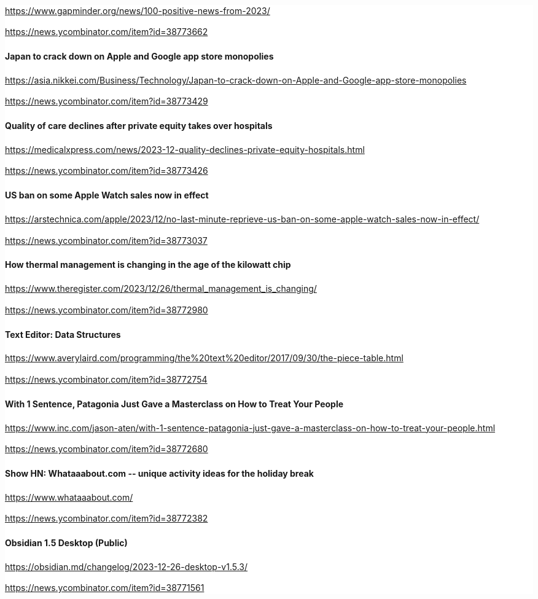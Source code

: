 https://www.gapminder.org/news/100-positive-news-from-2023/

https://news.ycombinator.com/item?id=38773662

#### Japan to crack down on Apple and Google app store monopolies

https://asia.nikkei.com/Business/Technology/Japan-to-crack-down-on-Apple-and-Google-app-store-monopolies

https://news.ycombinator.com/item?id=38773429

#### Quality of care declines after private equity takes over hospitals

https://medicalxpress.com/news/2023-12-quality-declines-private-equity-hospitals.html

https://news.ycombinator.com/item?id=38773426

#### US ban on some Apple Watch sales now in effect

https://arstechnica.com/apple/2023/12/no-last-minute-reprieve-us-ban-on-some-apple-watch-sales-now-in-effect/

https://news.ycombinator.com/item?id=38773037

#### How thermal management is changing in the age of the kilowatt chip

https://www.theregister.com/2023/12/26/thermal_management_is_changing/

https://news.ycombinator.com/item?id=38772980

#### Text Editor: Data Structures

https://www.averylaird.com/programming/the%20text%20editor/2017/09/30/the-piece-table.html

https://news.ycombinator.com/item?id=38772754

#### With 1 Sentence, Patagonia Just Gave a Masterclass on How to Treat Your People

https://www.inc.com/jason-aten/with-1-sentence-patagonia-just-gave-a-masterclass-on-how-to-treat-your-people.html

https://news.ycombinator.com/item?id=38772680

#### Show HN: Whataaabout.com -- unique activity ideas for the holiday break

https://www.whataaabout.com/

https://news.ycombinator.com/item?id=38772382

#### Obsidian 1.5 Desktop (Public)

https://obsidian.md/changelog/2023-12-26-desktop-v1.5.3/

https://news.ycombinator.com/item?id=38771561
